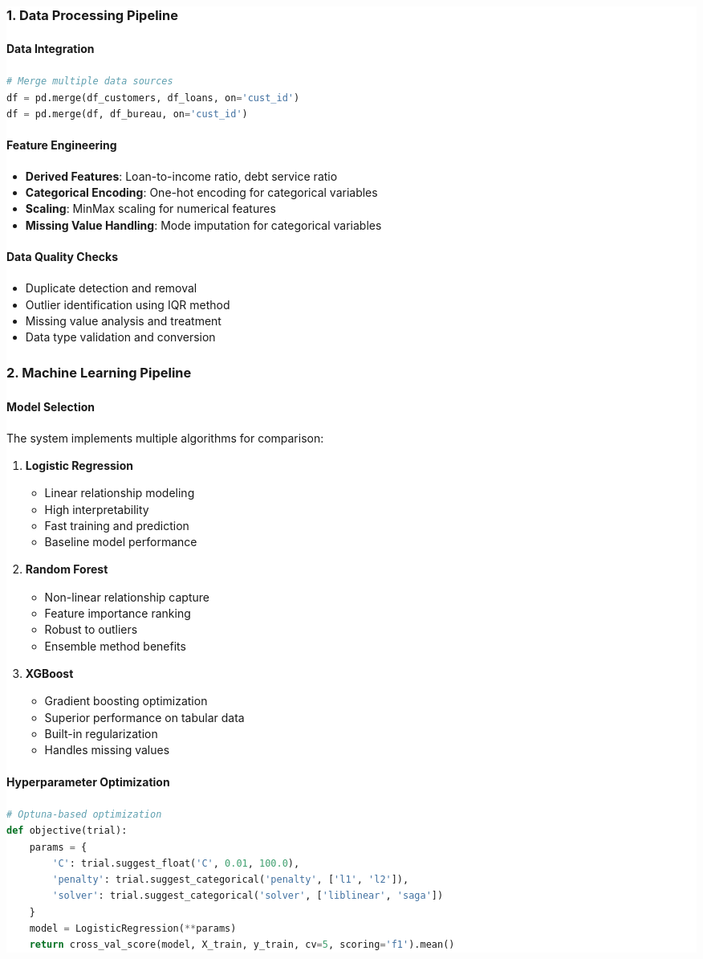 ### 1. Data Processing Pipeline

#### Data Integration
```python
# Merge multiple data sources
df = pd.merge(df_customers, df_loans, on='cust_id')
df = pd.merge(df, df_bureau, on='cust_id')
```

#### Feature Engineering
- **Derived Features**: Loan-to-income ratio, debt service ratio
- **Categorical Encoding**: One-hot encoding for categorical variables
- **Scaling**: MinMax scaling for numerical features
- **Missing Value Handling**: Mode imputation for categorical variables

#### Data Quality Checks
- Duplicate detection and removal
- Outlier identification using IQR method
- Missing value analysis and treatment
- Data type validation and conversion

### 2. Machine Learning Pipeline

#### Model Selection
The system implements multiple algorithms for comparison:

1. **Logistic Regression**
   - Linear relationship modeling
   - High interpretability
   - Fast training and prediction
   - Baseline model performance

2. **Random Forest**
   - Non-linear relationship capture
   - Feature importance ranking
   - Robust to outliers
   - Ensemble method benefits

3. **XGBoost**
   - Gradient boosting optimization
   - Superior performance on tabular data
   - Built-in regularization
   - Handles missing values

#### Hyperparameter Optimization
```python
# Optuna-based optimization
def objective(trial):
    params = {
        'C': trial.suggest_float('C', 0.01, 100.0),
        'penalty': trial.suggest_categorical('penalty', ['l1', 'l2']),
        'solver': trial.suggest_categorical('solver', ['liblinear', 'saga'])
    }
    model = LogisticRegression(**params)
    return cross_val_score(model, X_train, y_train, cv=5, scoring='f1').mean()
```
